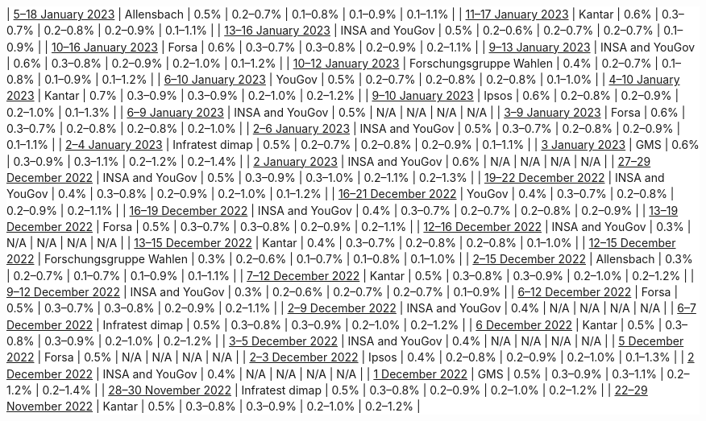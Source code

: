 | [5–18 January 2023](2023-01-18-Allensbach.html) | Allensbach | 0.5% | 0.2–0.7% | 0.1–0.8% | 0.1–0.9% | 0.1–1.1% |
| [11–17 January 2023](2023-01-17-Kantar.html) | Kantar | 0.6% | 0.3–0.7% | 0.2–0.8% | 0.2–0.9% | 0.1–1.1% |
| [13–16 January 2023](2023-01-16-INSAandYouGov.html) | INSA and YouGov | 0.5% | 0.2–0.6% | 0.2–0.7% | 0.2–0.7% | 0.1–0.9% |
| [10–16 January 2023](2023-01-16-Forsa.html) | Forsa | 0.6% | 0.3–0.7% | 0.3–0.8% | 0.2–0.9% | 0.2–1.1% |
| [9–13 January 2023](2023-01-13-INSAandYouGov.html) | INSA and YouGov | 0.6% | 0.3–0.8% | 0.2–0.9% | 0.2–1.0% | 0.1–1.2% |
| [10–12 January 2023](2023-01-12-ForschungsgruppeWahlen.html) | Forschungsgruppe Wahlen | 0.4% | 0.2–0.7% | 0.1–0.8% | 0.1–0.9% | 0.1–1.2% |
| [6–10 January 2023](2023-01-10-YouGov.html) | YouGov | 0.5% | 0.2–0.7% | 0.2–0.8% | 0.2–0.8% | 0.1–1.0% |
| [4–10 January 2023](2023-01-10-Kantar.html) | Kantar | 0.7% | 0.3–0.9% | 0.3–0.9% | 0.2–1.0% | 0.2–1.2% |
| [9–10 January 2023](2023-01-10-Ipsos.html) | Ipsos | 0.6% | 0.2–0.8% | 0.2–0.9% | 0.2–1.0% | 0.1–1.3% |
| [6–9 January 2023](2023-01-09-INSAandYouGov.html) | INSA and YouGov | 0.5% | N/A | N/A | N/A | N/A |
| [3–9 January 2023](2023-01-09-Forsa.html) | Forsa | 0.6% | 0.3–0.7% | 0.2–0.8% | 0.2–0.8% | 0.2–1.0% |
| [2–6 January 2023](2023-01-06-INSAandYouGov.html) | INSA and YouGov | 0.5% | 0.3–0.7% | 0.2–0.8% | 0.2–0.9% | 0.1–1.1% |
| [2–4 January 2023](2023-01-04-Infratestdimap.html) | Infratest dimap | 0.5% | 0.2–0.7% | 0.2–0.8% | 0.2–0.9% | 0.1–1.1% |
| [3 January 2023](2023-01-03-GMS.html) | GMS | 0.6% | 0.3–0.9% | 0.3–1.1% | 0.2–1.2% | 0.2–1.4% |
| [2 January 2023](2023-01-02-INSAandYouGov.html) | INSA and YouGov | 0.6% | N/A | N/A | N/A | N/A |
| [27–29 December 2022](2022-12-29-INSAandYouGov.html) | INSA and YouGov | 0.5% | 0.3–0.9% | 0.3–1.0% | 0.2–1.1% | 0.2–1.3% |
| [19–22 December 2022](2022-12-22-INSAandYouGov.html) | INSA and YouGov | 0.4% | 0.3–0.8% | 0.2–0.9% | 0.2–1.0% | 0.1–1.2% |
| [16–21 December 2022](2022-12-21-YouGov.html) | YouGov | 0.4% | 0.3–0.7% | 0.2–0.8% | 0.2–0.9% | 0.2–1.1% |
| [16–19 December 2022](2022-12-19-INSAandYouGov.html) | INSA and YouGov | 0.4% | 0.3–0.7% | 0.2–0.7% | 0.2–0.8% | 0.2–0.9% |
| [13–19 December 2022](2022-12-19-Forsa.html) | Forsa | 0.5% | 0.3–0.7% | 0.3–0.8% | 0.2–0.9% | 0.2–1.1% |
| [12–16 December 2022](2022-12-16-INSAandYouGov.html) | INSA and YouGov | 0.3% | N/A | N/A | N/A | N/A |
| [13–15 December 2022](2022-12-15-Kantar.html) | Kantar | 0.4% | 0.3–0.7% | 0.2–0.8% | 0.2–0.8% | 0.1–1.0% |
| [12–15 December 2022](2022-12-15-ForschungsgruppeWahlen.html) | Forschungsgruppe Wahlen | 0.3% | 0.2–0.6% | 0.1–0.7% | 0.1–0.8% | 0.1–1.0% |
| [2–15 December 2022](2022-12-15-Allensbach.html) | Allensbach | 0.3% | 0.2–0.7% | 0.1–0.7% | 0.1–0.9% | 0.1–1.1% |
| [7–12 December 2022](2022-12-12-Kantar.html) | Kantar | 0.5% | 0.3–0.8% | 0.3–0.9% | 0.2–1.0% | 0.2–1.2% |
| [9–12 December 2022](2022-12-12-INSAandYouGov.html) | INSA and YouGov | 0.3% | 0.2–0.6% | 0.2–0.7% | 0.2–0.7% | 0.1–0.9% |
| [6–12 December 2022](2022-12-12-Forsa.html) | Forsa | 0.5% | 0.3–0.7% | 0.3–0.8% | 0.2–0.9% | 0.2–1.1% |
| [2–9 December 2022](2022-12-09-INSAandYouGov.html) | INSA and YouGov | 0.4% | N/A | N/A | N/A | N/A |
| [6–7 December 2022](2022-12-07-Infratestdimap.html) | Infratest dimap | 0.5% | 0.3–0.8% | 0.3–0.9% | 0.2–1.0% | 0.2–1.2% |
| [6 December 2022](2022-12-06-Kantar.html) | Kantar | 0.5% | 0.3–0.8% | 0.3–0.9% | 0.2–1.0% | 0.2–1.2% |
| [3–5 December 2022](2022-12-05-INSAandYouGov.html) | INSA and YouGov | 0.4% | N/A | N/A | N/A | N/A |
| [5 December 2022](2022-12-05-Forsa.html) | Forsa | 0.5% | N/A | N/A | N/A | N/A |
| [2–3 December 2022](2022-12-03-Ipsos.html) | Ipsos | 0.4% | 0.2–0.8% | 0.2–0.9% | 0.2–1.0% | 0.1–1.3% |
| [2 December 2022](2022-12-02-INSAandYouGov.html) | INSA and YouGov | 0.4% | N/A | N/A | N/A | N/A |
| [1 December 2022](2022-12-01-GMS.html) | GMS | 0.5% | 0.3–0.9% | 0.3–1.1% | 0.2–1.2% | 0.2–1.4% |
| [28–30 November 2022](2022-11-30-Infratestdimap.html) | Infratest dimap | 0.5% | 0.3–0.8% | 0.2–0.9% | 0.2–1.0% | 0.2–1.2% |
| [22–29 November 2022](2022-11-29-Kantar.html) | Kantar | 0.5% | 0.3–0.8% | 0.3–0.9% | 0.2–1.0% | 0.2–1.2% |